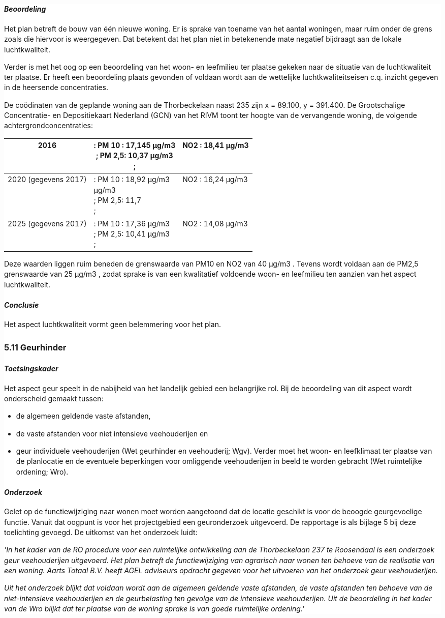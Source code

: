 #### *Beoordeling*

Het plan betreft de bouw van één nieuwe woning. Er is sprake van toename van het aantal woningen, maar ruim onder de grens zoals die hiervoor is weergegeven. Dat betekent dat het plan niet in betekenende mate negatief bijdraagt aan de lokale luchtkwaliteit.

Verder is met het oog op een beoordeling van het woon- en leefmilieu ter plaatse gekeken naar de situatie van de luchtkwaliteit ter plaatse. Er heeft een beoordeling plaats gevonden of voldaan wordt aan de wettelijke luchtkwaliteitseisen c.q. inzicht gegeven in de heersende concentraties.

De coödinaten van de geplande woning aan de Thorbeckelaan naast 235 zijn x = 89.100, y = 391.400. De Grootschalige Concentratie- en Depositiekaart Nederland (GCN) van het RIVM toont ter hoogte van de vervangende woning, de volgende achtergrondconcentraties:

| 2016                 | : PM 10 : 17,145 μg/m3<br>; PM 2,5: 10,37 μg/m3<br>;  | NO2 : 18,41 μg/m3 |
|----------------------|-------------------------------------------------------|-------------------|
| 2020 (gegevens 2017) | : PM 10 : 18,92 μg/m3<br>μg/m3<br>; PM 2,5: 11,7<br>; | NO2 : 16,24 μg/m3 |
| 2025 (gegevens 2017) | : PM 10 : 17,36 μg/m3<br>; PM 2,5: 10,41 μg/m3<br>;   | NO2 : 14,08 μg/m3 |

Deze waarden liggen ruim beneden de grenswaarde van PM10 en NO2 van 40 μg/m3 . Tevens wordt voldaan aan de PM2,5 grenswaarde van 25 μg/m3 , zodat sprake is van een kwalitatief voldoende woon- en leefmilieu ten aanzien van het aspect luchtkwaliteit.

#### *Conclusie*

Het aspect luchtkwaliteit vormt geen belemmering voor het plan.

### <span id="page-37-0"></span>**5.11 Geurhinder**

#### *Toetsingskader*

Het aspect geur speelt in de nabijheid van het landelijk gebied een belangrijke rol. Bij de beoordeling van dit aspect wordt onderscheid gemaakt tussen:

- de algemeen geldende vaste afstanden,
- de vaste afstanden voor niet intensieve veehouderijen en

- geur individuele veehouderijen (Wet geurhinder en veehouderij; Wgv). Verder moet het woon- en leefklimaat ter plaatse van de planlocatie en de eventuele beperkingen voor omliggende veehouderijen in beeld te worden gebracht (Wet ruimtelijke ordening; Wro).

#### *Onderzoek*

Gelet op de functiewijziging naar wonen moet worden aangetoond dat de locatie geschikt is voor de beoogde geurgevoelige functie. Vanuit dat oogpunt is voor het projectgebied een geuronderzoek uitgevoerd. De rapportage is als bijlage 5 bij deze toelichting gevoegd. De uitkomst van het onderzoek luidt:

*'In het kader van de RO procedure voor een ruimtelijke ontwikkeling aan de Thorbeckelaan 237 te Roosendaal is een onderzoek geur veehouderijen uitgevoerd. Het plan betreft de functiewijziging van agrarisch naar wonen ten behoeve van de realisatie van een woning. Aarts Totaal B.V. heeft AGEL adviseurs opdracht gegeven voor het uitvoeren van het onderzoek geur veehouderijen.*

*Uit het onderzoek blijkt dat voldaan wordt aan de algemeen geldende vaste afstanden, de vaste afstanden ten behoeve van de niet-intensieve veehouderijen en de geurbelasting ten gevolge van de intensieve veehouderijen. Uit de beoordeling in het kader van de Wro blijkt dat ter plaatse van de woning sprake is van goede ruimtelijke ordening.'*
